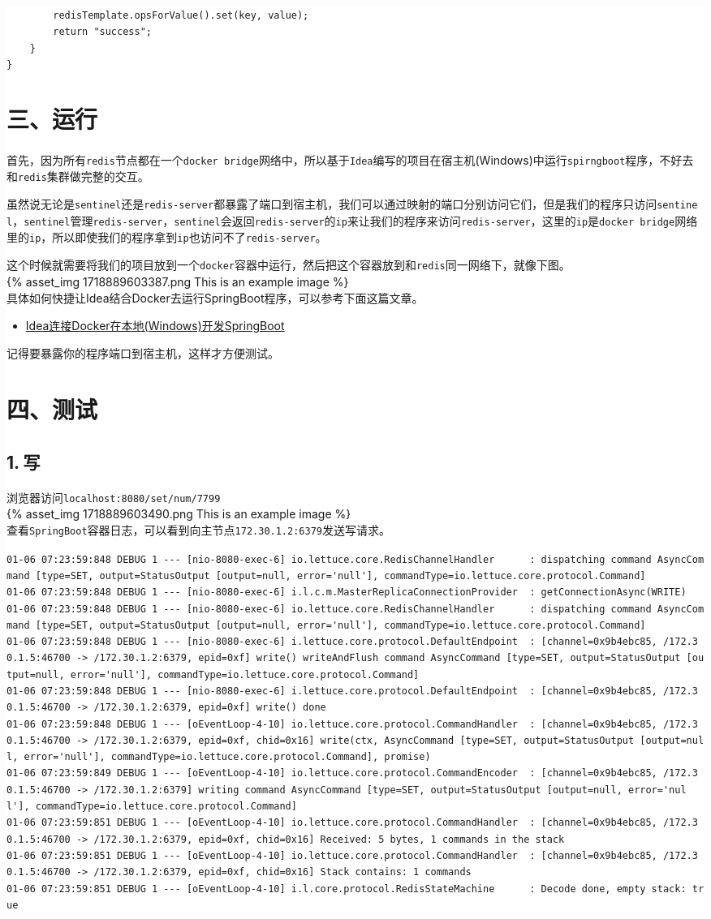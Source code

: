```prism language-java
        redisTemplate.opsForValue().set(key, value);
        return "success";
    }
}
```

# 三、运行

首先，因为所有`redis`节点都在一个`docker bridge`网络中，所以基于`Idea`编写的项目在宿主机(Windows)中运行`spirngboot`程序，不好去和`redis`集群做完整的交互。

虽然说无论是`sentinel`还是`redis-server`都暴露了端口到宿主机，我们可以通过映射的端口分别访问它们，但是我们的程序只访问`sentinel`，`sentinel`管理`redis-server`，`sentinel`会返回`redis-server`的`ip`来让我们的程序来访问`redis-server`，这里的`ip`是`docker bridge`网络里的`ip`，所以即使我们的程序拿到`ip`也访问不了`redis-server`。

这个时候就需要将我们的项目放到一个`docker`容器中运行，然后把这个容器放到和`redis`同一网络下，就像下图。  
{% asset_img 1718889603387.png This is an example image %}  
具体如何快捷让Idea结合Docker去运行SpringBoot程序，可以参考下面这篇文章。

* [Idea连接Docker在本地(Windows)开发SpringBoot](https://blog.csdn.net/m0_51390969/article/details/135418163?spm=1001.2014.3001.5501)

记得要暴露你的程序端口到宿主机，这样才方便测试。

# 四、测试

## 1. 写

浏览器访问`localhost:8080/set/num/7799`  
{% asset_img 1718889603490.png This is an example image %}  
查看`SpringBoot`容器日志，可以看到向主节点`172.30.1.2:6379`发送写请求。

```prism language-txt
01-06 07:23:59:848 DEBUG 1 --- [nio-8080-exec-6] io.lettuce.core.RedisChannelHandler      : dispatching command AsyncCommand [type=SET, output=StatusOutput [output=null, error='null'], commandType=io.lettuce.core.protocol.Command]
01-06 07:23:59:848 DEBUG 1 --- [nio-8080-exec-6] i.l.c.m.MasterReplicaConnectionProvider  : getConnectionAsync(WRITE)
01-06 07:23:59:848 DEBUG 1 --- [nio-8080-exec-6] io.lettuce.core.RedisChannelHandler      : dispatching command AsyncCommand [type=SET, output=StatusOutput [output=null, error='null'], commandType=io.lettuce.core.protocol.Command]
01-06 07:23:59:848 DEBUG 1 --- [nio-8080-exec-6] i.lettuce.core.protocol.DefaultEndpoint  : [channel=0x9b4ebc85, /172.30.1.5:46700 -> /172.30.1.2:6379, epid=0xf] write() writeAndFlush command AsyncCommand [type=SET, output=StatusOutput [output=null, error='null'], commandType=io.lettuce.core.protocol.Command]
01-06 07:23:59:848 DEBUG 1 --- [nio-8080-exec-6] i.lettuce.core.protocol.DefaultEndpoint  : [channel=0x9b4ebc85, /172.30.1.5:46700 -> /172.30.1.2:6379, epid=0xf] write() done
01-06 07:23:59:848 DEBUG 1 --- [oEventLoop-4-10] io.lettuce.core.protocol.CommandHandler  : [channel=0x9b4ebc85, /172.30.1.5:46700 -> /172.30.1.2:6379, epid=0xf, chid=0x16] write(ctx, AsyncCommand [type=SET, output=StatusOutput [output=null, error='null'], commandType=io.lettuce.core.protocol.Command], promise)
01-06 07:23:59:849 DEBUG 1 --- [oEventLoop-4-10] io.lettuce.core.protocol.CommandEncoder  : [channel=0x9b4ebc85, /172.30.1.5:46700 -> /172.30.1.2:6379] writing command AsyncCommand [type=SET, output=StatusOutput [output=null, error='null'], commandType=io.lettuce.core.protocol.Command]
01-06 07:23:59:851 DEBUG 1 --- [oEventLoop-4-10] io.lettuce.core.protocol.CommandHandler  : [channel=0x9b4ebc85, /172.30.1.5:46700 -> /172.30.1.2:6379, epid=0xf, chid=0x16] Received: 5 bytes, 1 commands in the stack
01-06 07:23:59:851 DEBUG 1 --- [oEventLoop-4-10] io.lettuce.core.protocol.CommandHandler  : [channel=0x9b4ebc85, /172.30.1.5:46700 -> /172.30.1.2:6379, epid=0xf, chid=0x16] Stack contains: 1 commands
01-06 07:23:59:851 DEBUG 1 --- [oEventLoop-4-10] i.l.core.protocol.RedisStateMachine      : Decode done, empty stack: true
```